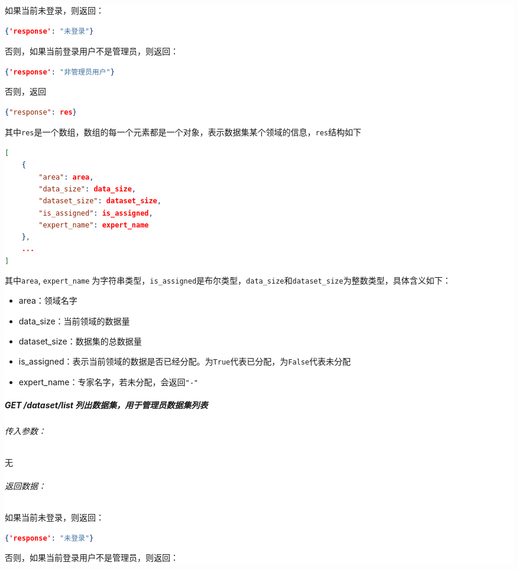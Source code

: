 如果当前未登录，则返回：

```json
{'response': "未登录"}
```



否则，如果当前登录用户不是管理员，则返回：

```json
{'response': "非管理员用户"}
```



否则，返回

```json
{"response": res}
```

其中`res`是一个数组，数组的每一个元素都是一个对象，表示数据集某个领域的信息，`res`结构如下

```json
[
    {
        "area": area,
        "data_size": data_size,
        "dataset_size": dataset_size,
        "is_assigned": is_assigned,
        "expert_name": expert_name
    },
    ...
]
```

其中`area`, `expert_name` 为字符串类型，`is_assigned`是布尔类型，`data_size`和`dataset_size`为整数类型，具体含义如下：

* area：领域名字
* data_size：当前领域的数据量
* dataset_size：数据集的总数据量

* is_assigned：表示当前领域的数据是否已经分配。为`True`代表已分配，为`False`代表未分配
* expert_name：专家名字，若未分配，会返回`"-"`

##### GET /dataset/list	列出数据集，用于管理员数据集列表

###### 传入参数：

无

###### 返回数据：

如果当前未登录，则返回：

```json
{'response': "未登录"}
```



否则，如果当前登录用户不是管理员，则返回：
